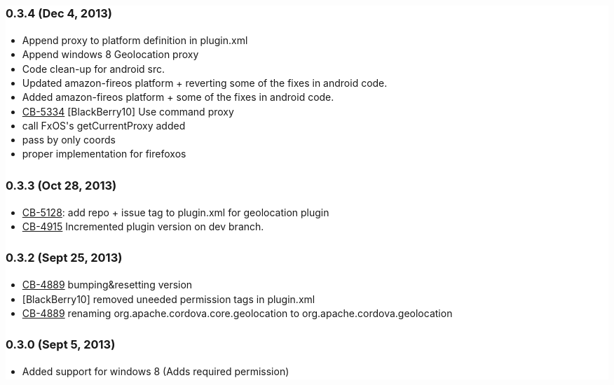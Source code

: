 ### 0.3.4 (Dec 4, 2013)

* Append proxy to platform definition in plugin.xml
* Append windows 8 Geolocation proxy
* Code clean-up for android src.
* Updated amazon-fireos platform + reverting some of the fixes in android code.
* Added amazon-fireos platform + some of the fixes in android code.
* [CB-5334](https://issues.apache.org/jira/browse/CB-5334) [BlackBerry10] Use command proxy
* call FxOS's getCurrentProxy added
* pass by only coords
* proper implementation for firefoxos

### 0.3.3 (Oct 28, 2013)

* [CB-5128](https://issues.apache.org/jira/browse/CB-5128): add repo + issue tag to plugin.xml for geolocation plugin
* [CB-4915](https://issues.apache.org/jira/browse/CB-4915) Incremented plugin version on dev branch.

### 0.3.2 (Sept 25, 2013)

* [CB-4889](https://issues.apache.org/jira/browse/CB-4889) bumping&resetting version
* [BlackBerry10] removed uneeded permission tags in plugin.xml
* [CB-4889](https://issues.apache.org/jira/browse/CB-4889) renaming org.apache.cordova.core.geolocation to org.apache.cordova.geolocation

### 0.3.0 (Sept 5, 2013)

* Added support for windows 8 (Adds required permission)
